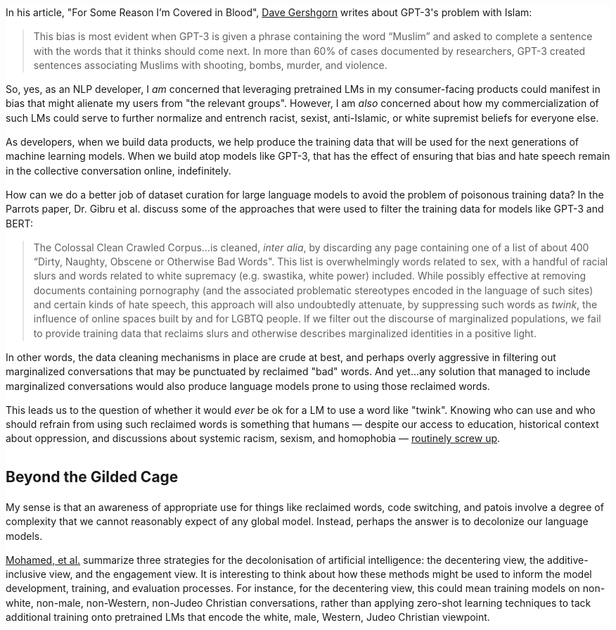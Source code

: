 
In his article, "For Some Reason I’m Covered in Blood", [Dave Gershgorn](https://onezero.medium.com/for-some-reason-im-covered-in-blood-gpt-3-contains-disturbing-bias-against-muslims-693d275552bf) writes about GPT-3's problem with Islam:
> This bias is most evident when GPT-3 is given a phrase containing the word “Muslim” and asked to complete a sentence with the words that it thinks should come next. In more than 60% of cases documented by researchers, GPT-3 created sentences associating Muslims with shooting, bombs, murder, and violence.

So, yes, as an NLP developer, I *am* concerned that leveraging pretrained LMs in my consumer-facing products could manifest in bias that might alienate my users from "the relevant groups". However, I am *also* concerned about how my commercialization of such LMs could serve to further normalize and entrench racist, sexist, anti-Islamic, or white supremist beliefs for everyone else.

As developers, when we build data products, we help produce the training data that will be used for the next generations of machine learning models. When we build atop models like GPT-3, that has the effect of ensuring that bias and hate speech remain in the collective conversation online, indefinitely.

How can we do a better job of dataset curation for large language models to avoid the problem of poisonous training data? In the Parrots paper, Dr. Gibru et al. discuss some of the approaches that were used to filter the training data for models like GPT-3 and BERT:
> The Colossal Clean Crawled Corpus...is cleaned, *inter alia*, by discarding any page containing one of a list of about 400 “Dirty, Naughty, Obscene or Otherwise Bad Words". This list is overwhelmingly words related to sex, with a handful of racial slurs and words related to white supremacy (e.g. swastika, white power) included. While possibly effective at removing documents containing pornography (and the associated problematic stereotypes encoded in the language of such sites) and certain kinds of hate speech, this approach will also undoubtedly attenuate, by suppressing such words as *twink*, the influence of online spaces built by and for LGBTQ people. If we filter out the discourse of marginalized populations, we fail to provide training data that reclaims slurs and otherwise describes marginalized identities in a positive light.

In other words, the data cleaning mechanisms in place are crude at best, and perhaps overly aggressive in filtering out marginalized conversations that may be punctuated by reclaimed "bad" words. And yet...any solution that managed to include marginalized conversations would also produce language models prone to using those reclaimed words.

This leads us to the question of whether it would *ever* be ok for a LM to use a word like "twink". Knowing who can use and who should refrain from using such reclaimed words is something that humans &mdash; despite our access to education, historical context about oppression, and discussions about systemic racism, sexism, and homophobia &mdash; [routinely screw up](https://www.yahoo.com/lifestyle/papa-johns-founder-says-hes-211500691.html?guccounter=1&guce_referrer=aHR0cHM6Ly93d3cuZ29vZ2xlLmNvbS8&guce_referrer_sig=AQAAAJKwRjOsKJ2Ob0xoccP5Ck2jNFa2Oss-dVj11oSHLODckm7Yi_S-TCkt-8eKFrB8ghQzscpnl9bqLe4wUCgu2cn75e6AqZ0zpSVWH0GYYKfTWHICUk-jCSu6cnixkdFF5tX1K0U6aNmJWyom-2WDt3HMvT5_DI5PGb_F-gytgYkQ).


## Beyond the Gilded Cage

My sense is that an awareness of appropriate use for things like reclaimed words, code switching, and patois involve a degree of complexity that we cannot reasonably expect of any global model. Instead, perhaps the answer is to decolonize our language models.

[Mohamed, et al.](https://arxiv.org/pdf/2007.04068.pdf) summarize three strategies for the decolonisation of artificial intelligence: the decentering view, the additive-inclusive view, and the engagement view. It is interesting to think about how these methods might be used to inform the model development, training, and evaluation processes. For instance, for the decentering view, this could mean training models on non-white, non-male, non-Western, non-Judeo Christian conversations, rather than applying zero-shot learning techniques to tack additional training onto pretrained LMs that encode the white, male, Western, Judeo Christian viewpoint.
